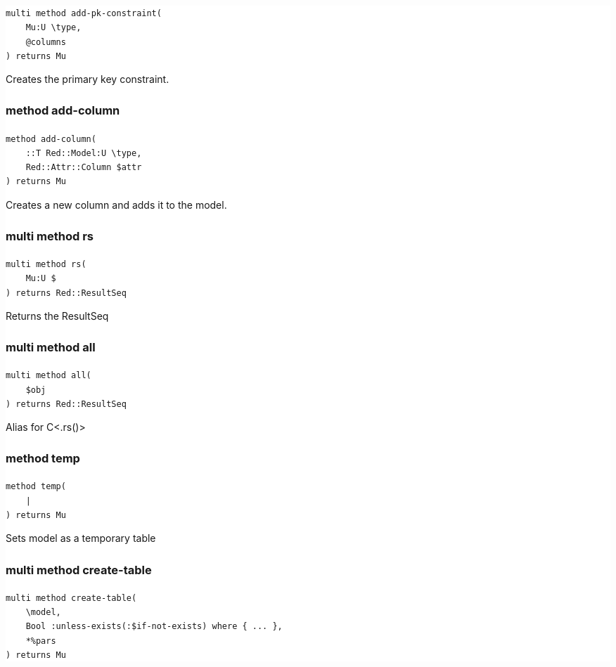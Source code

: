 ```perl6
multi method add-pk-constraint(
    Mu:U \type,
    @columns
) returns Mu
```

Creates the primary key constraint.

### method add-column

```perl6
method add-column(
    ::T Red::Model:U \type,
    Red::Attr::Column $attr
) returns Mu
```

Creates a new column and adds it to the model.

### multi method rs

```perl6
multi method rs(
    Mu:U $
) returns Red::ResultSeq
```

Returns the ResultSeq

### multi method all

```perl6
multi method all(
    $obj
) returns Red::ResultSeq
```

Alias for C<.rs()>

### method temp

```perl6
method temp(
    |
) returns Mu
```

Sets model as a temporary table

### multi method create-table

```perl6
multi method create-table(
    \model,
    Bool :unless-exists(:$if-not-exists) where { ... },
    *%pars
) returns Mu
```
